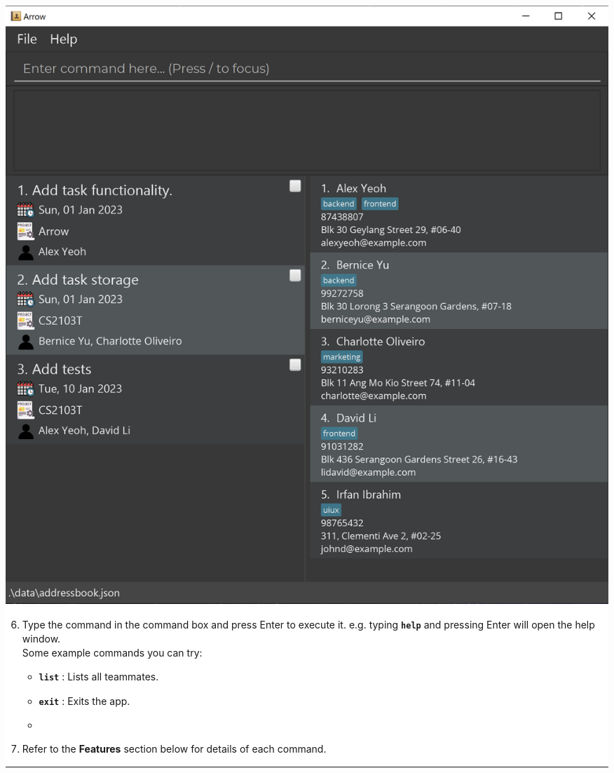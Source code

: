 ![Ui](images/Ui.png)

6. Type the command in the command box and press Enter to execute it. e.g. typing **`help`** and pressing Enter will open the help window.<br>
   Some example commands you can try:

    * **`list`** : Lists all teammates.

    * **`exit`** : Exits the app.
    * 
7. Refer to the **Features** section below for details of each command.

---